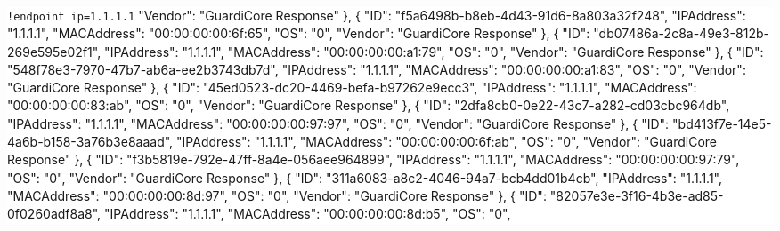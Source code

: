 ```!endpoint ip=1.1.1.1```
            "Vendor": "GuardiCore Response"
        },
        {
            "ID": "f5a6498b-b8eb-4d43-91d6-8a803a32f248",
            "IPAddress": "1.1.1.1",
            "MACAddress": "00:00:00:00:6f:65",
            "OS": "0",
            "Vendor": "GuardiCore Response"
        },
        {
            "ID": "db07486a-2c8a-49e3-812b-269e595e02f1",
            "IPAddress": "1.1.1.1",
            "MACAddress": "00:00:00:00:a1:79",
            "OS": "0",
            "Vendor": "GuardiCore Response"
        },
        {
            "ID": "548f78e3-7970-47b7-ab6a-ee2b3743db7d",
            "IPAddress": "1.1.1.1",
            "MACAddress": "00:00:00:00:a1:83",
            "OS": "0",
            "Vendor": "GuardiCore Response"
        },
        {
            "ID": "45ed0523-dc20-4469-befa-b97262e9ecc3",
            "IPAddress": "1.1.1.1",
            "MACAddress": "00:00:00:00:83:ab",
            "OS": "0",
            "Vendor": "GuardiCore Response"
        },
        {
            "ID": "2dfa8cb0-0e22-43c7-a282-cd03cbc964db",
            "IPAddress": "1.1.1.1",
            "MACAddress": "00:00:00:00:97:97",
            "OS": "0",
            "Vendor": "GuardiCore Response"
        },
        {
            "ID": "bd413f7e-14e5-4a6b-b158-3a76b3e8aaad",
            "IPAddress": "1.1.1.1",
            "MACAddress": "00:00:00:00:6f:ab",
            "OS": "0",
            "Vendor": "GuardiCore Response"
        },
        {
            "ID": "f3b5819e-792e-47ff-8a4e-056aee964899",
            "IPAddress": "1.1.1.1",
            "MACAddress": "00:00:00:00:97:79",
            "OS": "0",
            "Vendor": "GuardiCore Response"
        },
        {
            "ID": "311a6083-a8c2-4046-94a7-bcb4dd01b4cb",
            "IPAddress": "1.1.1.1",
            "MACAddress": "00:00:00:00:8d:97",
            "OS": "0",
            "Vendor": "GuardiCore Response"
        },
        {
            "ID": "82057e3e-3f16-4b3e-ad85-0f0260adf8a8",
            "IPAddress": "1.1.1.1",
            "MACAddress": "00:00:00:00:8d:b5",
            "OS": "0",
```